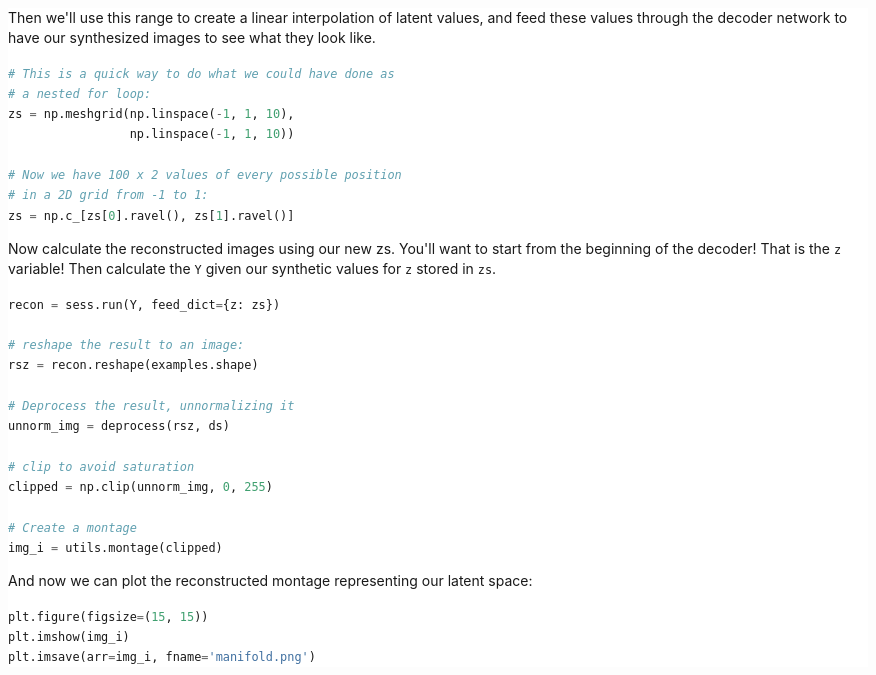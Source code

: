 Then we'll use this range to create a linear interpolation of latent values, and feed these values through the decoder network to have our synthesized images to see what they look like.


```python
# This is a quick way to do what we could have done as
# a nested for loop:
zs = np.meshgrid(np.linspace(-1, 1, 10),
                 np.linspace(-1, 1, 10))

# Now we have 100 x 2 values of every possible position
# in a 2D grid from -1 to 1:
zs = np.c_[zs[0].ravel(), zs[1].ravel()]
```

Now calculate the reconstructed images using our new zs.  You'll want to start from the beginning of the decoder!  That is the `z` variable!  Then calculate the `Y` given our synthetic values for `z` stored in `zs`. 




```python
recon = sess.run(Y, feed_dict={z: zs})

# reshape the result to an image:
rsz = recon.reshape(examples.shape)

# Deprocess the result, unnormalizing it
unnorm_img = deprocess(rsz, ds)

# clip to avoid saturation
clipped = np.clip(unnorm_img, 0, 255)

# Create a montage
img_i = utils.montage(clipped)
```

And now we can plot the reconstructed montage representing our latent space:


```python
plt.figure(figsize=(15, 15))
plt.imshow(img_i)
plt.imsave(arr=img_i, fname='manifold.png')
```

